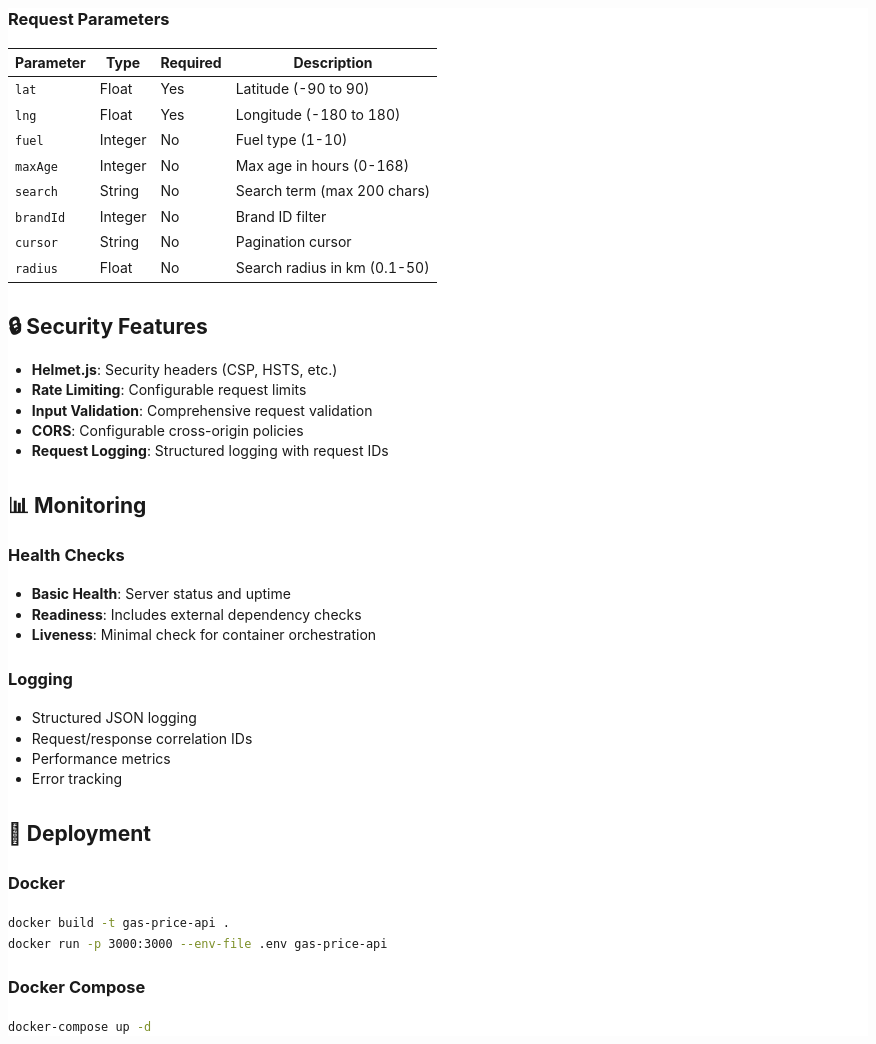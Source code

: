 ### Request Parameters

| Parameter | Type | Required | Description |
|-----------|------|----------|-------------|
| `lat` | Float | Yes | Latitude (-90 to 90) |
| `lng` | Float | Yes | Longitude (-180 to 180) |
| `fuel` | Integer | No | Fuel type (1-10) |
| `maxAge` | Integer | No | Max age in hours (0-168) |
| `search` | String | No | Search term (max 200 chars) |
| `brandId` | Integer | No | Brand ID filter |
| `cursor` | String | No | Pagination cursor |
| `radius` | Float | No | Search radius in km (0.1-50) |

## 🔒 Security Features

- **Helmet.js**: Security headers (CSP, HSTS, etc.)
- **Rate Limiting**: Configurable request limits
- **Input Validation**: Comprehensive request validation
- **CORS**: Configurable cross-origin policies
- **Request Logging**: Structured logging with request IDs

## 📊 Monitoring

### Health Checks
- **Basic Health**: Server status and uptime
- **Readiness**: Includes external dependency checks
- **Liveness**: Minimal check for container orchestration

### Logging
- Structured JSON logging
- Request/response correlation IDs
- Performance metrics
- Error tracking

## 🚀 Deployment

### Docker
```bash
docker build -t gas-price-api .
docker run -p 3000:3000 --env-file .env gas-price-api
```

### Docker Compose
```bash
docker-compose up -d
```
